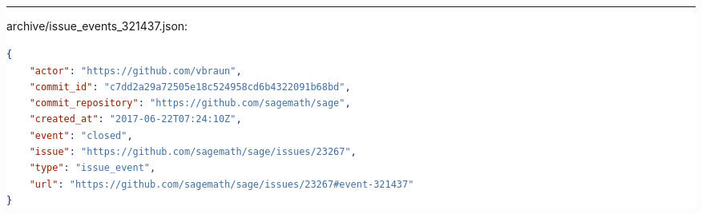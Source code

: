 

---

archive/issue_events_321437.json:
```json
{
    "actor": "https://github.com/vbraun",
    "commit_id": "c7dd2a29a72505e18c524958cd6b4322091b68bd",
    "commit_repository": "https://github.com/sagemath/sage",
    "created_at": "2017-06-22T07:24:10Z",
    "event": "closed",
    "issue": "https://github.com/sagemath/sage/issues/23267",
    "type": "issue_event",
    "url": "https://github.com/sagemath/sage/issues/23267#event-321437"
}
```

